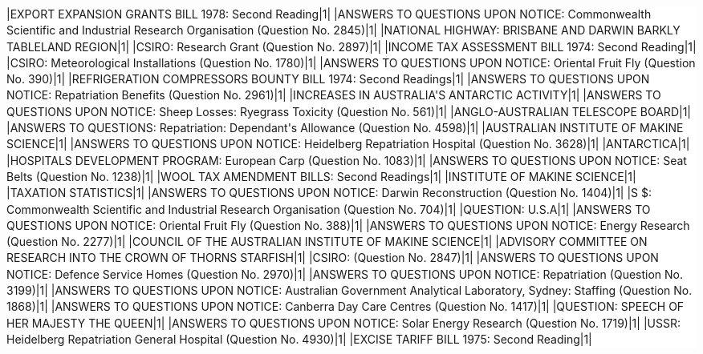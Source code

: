 |EXPORT EXPANSION GRANTS BILL 1978: Second Reading|1|
|ANSWERS TO QUESTIONS UPON NOTICE: Commonwealth Scientific and Industrial Research Organisation (Question No. 2845)|1|
|NATIONAL HIGHWAY: BRISBANE AND DARWIN BARKLY TABLELAND REGION|1|
|CSIRO: Research Grant (Question No. 2897)|1|
|INCOME TAX ASSESSMENT BILL 1974: Second Reading|1|
|CSIRO: Meteorological Installations (Question No. 1780)|1|
|ANSWERS TO QUESTIONS UPON NOTICE: Oriental Fruit Fly (Question No. 390)|1|
|REFRIGERATION COMPRESSORS BOUNTY BILL 1974: Second Readings|1|
|ANSWERS TO QUESTIONS UPON NOTICE: Repatriation Benefits (Question No. 2961)|1|
|INCREASES IN AUSTRALIA'S ANTARCTIC ACTIVITY|1|
|ANSWERS TO QUESTIONS UPON NOTICE: Sheep Losses: Ryegrass Toxicity (Question No. 561)|1|
|ANGLO-AUSTRALIAN TELESCOPE BOARD|1|
|ANSWERS TO QUESTIONS: Repatriation: Dependant's Allowance (Question No. 4598)|1|
|AUSTRALIAN INSTITUTE OF MAKINE SCIENCE|1|
|ANSWERS TO QUESTIONS UPON NOTICE: Heidelberg Repatriation Hospital (Question No. 3628)|1|
|ANTARCTICA|1|
|HOSPITALS DEVELOPMENT PROGRAM: European Carp (Question No. 1083)|1|
|ANSWERS TO QUESTIONS UPON NOTICE: Seat Belts (Question No. 1238)|1|
|WOOL TAX AMENDMENT BILLS: Second Readings|1|
|INSTITUTE OF MAKINE SCIENCE|1|
|TAXATION STATISTICS|1|
|ANSWERS TO QUESTIONS UPON NOTICE: Darwin Reconstruction (Question No. 1404)|1|
|S $: Commonwealth Scientific and Industrial Research Organisation (Question No. 704)|1|
|QUESTION: U.S.A|1|
|ANSWERS TO QUESTIONS UPON NOTICE: Oriental Fruit Fly (Question No. 388)|1|
|ANSWERS TO QUESTIONS UPON NOTICE: Energy Research (Question No. 2277)|1|
|COUNCIL OF THE AUSTRALIAN INSTITUTE OF MAKINE SCIENCE|1|
|ADVISORY COMMITTEE ON RESEARCH INTO THE CROWN OF THORNS STARFISH|1|
|CSIRO: (Question No. 2847)|1|
|ANSWERS TO QUESTIONS UPON NOTICE: Defence Service Homes (Question No. 2970)|1|
|ANSWERS TO QUESTIONS UPON NOTICE: Repatriation (Question No. 3199)|1|
|ANSWERS TO QUESTIONS UPON NOTICE: Australian Government Analytical Laboratory, Sydney: Staffing (Question No. 1868)|1|
|ANSWERS TO QUESTIONS UPON NOTICE: Canberra Day Care Centres (Question No. 1417)|1|
|QUESTION: SPEECH OF HER MAJESTY THE QUEEN|1|
|ANSWERS TO QUESTIONS UPON NOTICE: Solar Energy Research (Question No. 1719)|1|
|USSR: Heidelberg Repatriation General Hospital (Question No. 4930)|1|
|EXCISE TARIFF BILL 1975: Second Reading|1|